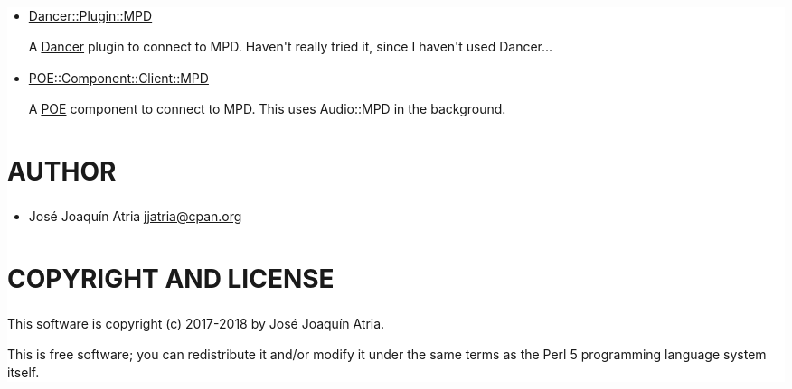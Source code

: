 - [Dancer::Plugin::MPD](https://metacpan.org/pod/Dancer::Plugin::MPD)

    A [Dancer](https://metacpan.org/pod/Dancer) plugin to connect to MPD. Haven't really tried it, since I
    haven't used Dancer...

- [POE::Component::Client::MPD](https://metacpan.org/pod/POE::Component::Client::MPD)

    A [POE](https://metacpan.org/pod/POE) component to connect to MPD. This uses Audio::MPD in the background.

# AUTHOR

- José Joaquín Atria <jjatria@cpan.org>

# COPYRIGHT AND LICENSE

This software is copyright (c) 2017-2018 by José Joaquín Atria.

This is free software; you can redistribute it and/or modify it under
the same terms as the Perl 5 programming language system itself.
